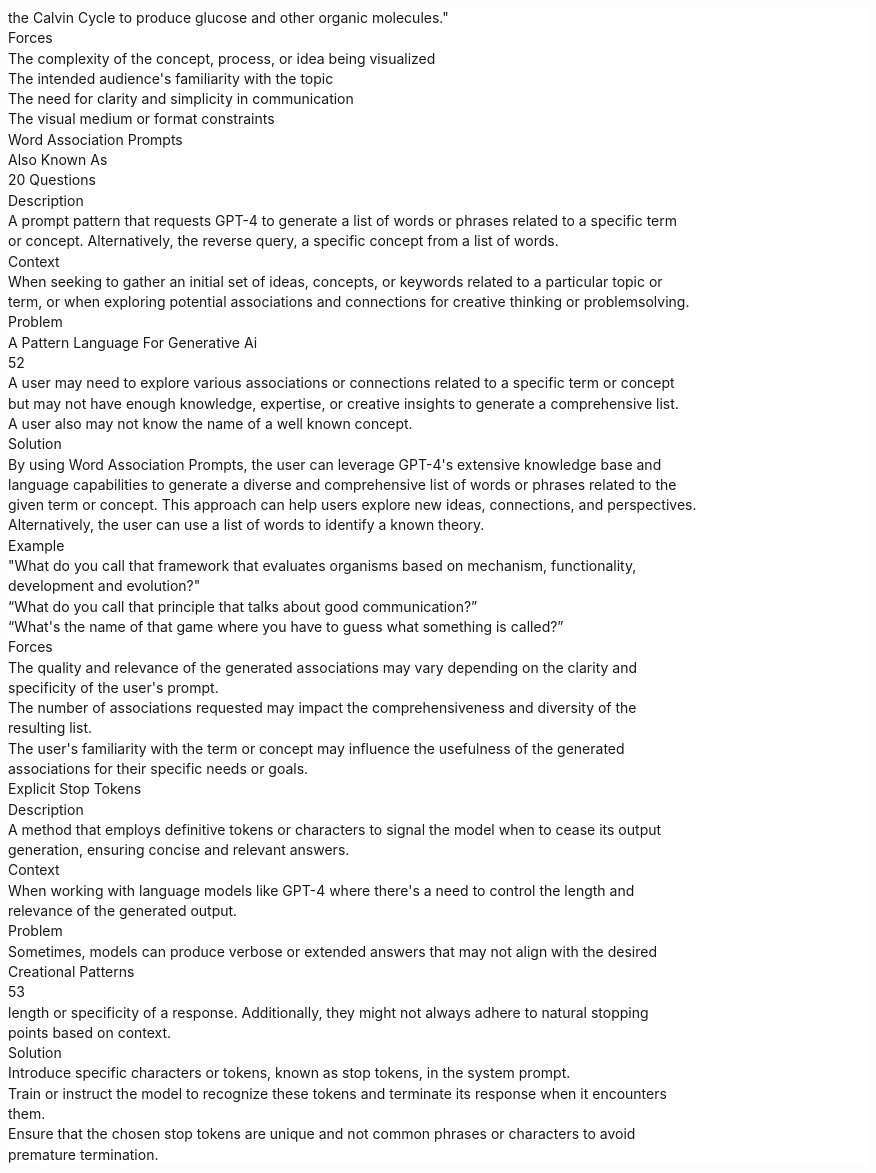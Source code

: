 the Calvin Cycle to produce glucose and other organic molecules."  
Forces  
The complexity of the concept, process, or idea being visualized  
The intended audience's familiarity with the topic  
The need for clarity and simplicity in communication  
The visual medium or format constraints  
Word Association Prompts  
Also Known As  
20 Questions  
Description  
A prompt pattern that requests GPT-4 to generate a list of words or phrases related to a specific term  
or concept. Alternatively, the reverse query, a specific concept from a list of words.  
Context  
When seeking to gather an initial set of ideas, concepts, or keywords related to a particular topic or  
term, or when exploring potential associations and connections for creative thinking or problemsolving.  
Problem  
A Pattern Language For Generative Ai  
52  
A user may need to explore various associations or connections related to a specific term or concept  
but may not have enough knowledge, expertise, or creative insights to generate a comprehensive list.  
A user also may not know the name of a well known concept.  
Solution  
By using Word Association Prompts, the user can leverage GPT-4's extensive knowledge base and  
language capabilities to generate a diverse and comprehensive list of words or phrases related to the  
given term or concept. This approach can help users explore new ideas, connections, and perspectives.  
Alternatively, the user can use a list of words to identify a known theory.  
Example  
"What do you call that framework that evaluates organisms based on mechanism, functionality,  
development and evolution?"  
“What do you call that principle that talks about good communication?”  
“What's the name of that game where you have to guess what something is called?”  
Forces  
The quality and relevance of the generated associations may vary depending on the clarity and  
specificity of the user's prompt.  
The number of associations requested may impact the comprehensiveness and diversity of the  
resulting list.  
The user's familiarity with the term or concept may influence the usefulness of the generated  
associations for their specific needs or goals.  
Explicit Stop Tokens  
Description  
A method that employs definitive tokens or characters to signal the model when to cease its output  
generation, ensuring concise and relevant answers.  
Context  
When working with language models like GPT-4 where there's a need to control the length and  
relevance of the generated output.  
Problem  
Sometimes, models can produce verbose or extended answers that may not align with the desired  
Creational Patterns  
53  
length or specificity of a response. Additionally, they might not always adhere to natural stopping  
points based on context.  
Solution  
Introduce specific characters or tokens, known as stop tokens, in the system prompt.  
Train or instruct the model to recognize these tokens and terminate its response when it encounters  
them.  
Ensure that the chosen stop tokens are unique and not common phrases or characters to avoid  
premature termination.  
